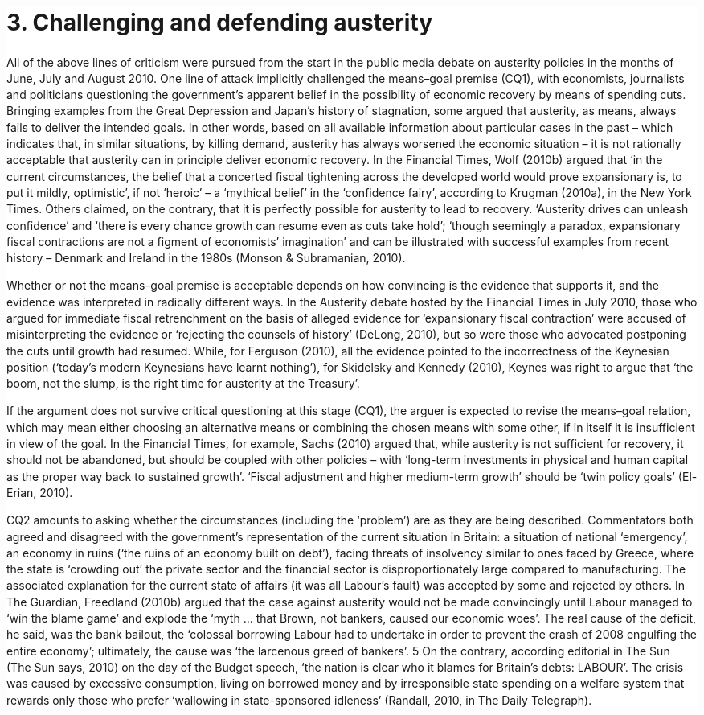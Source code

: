 # 3. Challenging and defending austerity

All of the above lines of criticism were pursued from the start in the public media debate on austerity policies in the months of June, July and August 2010. One line of attack implicitly challenged the means–goal premise (CQ1), with economists, journalists and politicians questioning the government’s apparent belief in the possibility of economic recovery by means of spending cuts. Bringing examples from the Great Depression and Japan’s history of stagnation, some argued that austerity, as means, always fails to deliver the intended goals. In other words, based on all available information about particular cases in the past – which indicates that, in similar situations, by killing demand, austerity has always worsened the economic situation – it is not rationally acceptable that austerity can in principle deliver economic recovery. In the Financial Times, Wolf (2010b) argued that ‘in the current circumstances, the belief that a concerted fiscal tightening across the developed world would prove expansionary is, to put it mildly, optimistic’, if not ‘heroic’ – a ‘mythical belief’ in the ‘confidence fairy’, according to Krugman (2010a), in the New York Times. Others claimed, on the contrary, that it is perfectly possible for austerity to lead to recovery. ‘Austerity drives can unleash confidence’ and ‘there is every chance growth can resume even as cuts take hold’; ‘though seemingly a paradox, expansionary fiscal contractions are not a figment of economists’ imagination’ and can be illustrated with successful examples from recent history – Denmark and Ireland in the 1980s (Monson & Subramanian, 2010).

Whether or not the means–goal premise is acceptable depends on how convincing is the evidence that supports it, and the evidence was interpreted in radically different ways. In the Austerity debate hosted by the Financial Times in July 2010, those who argued for immediate fiscal retrenchment on the basis of alleged evidence for ‘expansionary fiscal contraction’ were accused of misinterpreting the evidence or ‘rejecting the counsels of history’ (DeLong, 2010), but so were those who advocated postponing the cuts until growth had resumed. While, for Ferguson (2010), all the evidence pointed to the incorrectness of the Keynesian position (‘today’s modern Keynesians have learnt nothing’), for Skidelsky and Kennedy (2010), Keynes was right to argue that ‘the boom, not the slump, is the right time for austerity at the Treasury’.

If the argument does not survive critical questioning at this stage (CQ1), the arguer is expected to revise the means–goal relation, which may mean either choosing an alternative means or combining the chosen means with some other, if in itself it is insufficient in view of the goal. In the Financial Times, for example, Sachs (2010) argued that, while austerity is not sufficient for recovery, it should not be abandoned, but should be coupled with other policies – with ‘long-term investments in physical and human capital as the proper way back to sustained growth’. ‘Fiscal adjustment and higher medium-term growth’ should be ‘twin policy goals’ (El-Erian, 2010).

CQ2 amounts to asking whether the circumstances (including the ‘problem’) are as they are being described. Commentators both agreed and disagreed with the government’s representation of the current situation in Britain: a situation of national ‘emergency’, an economy in ruins (‘the ruins of an economy built on debt’), facing threats of insolvency similar to ones faced by Greece, where the state is ‘crowding out’ the private sector and the financial sector is disproportionately large compared to manufacturing. The associated explanation for the current state of affairs (it was all Labour’s fault) was accepted by some and rejected by others. In The Guardian, Freedland (2010b) argued that the case against austerity would not be made convincingly until Labour managed to ‘win the blame game’ and explode the ‘myth … that Brown, not bankers, caused our economic woes’. The real cause of the deficit, he said, was the bank bailout, the ‘colossal borrowing Labour had to undertake in order to prevent the crash of 2008 engulfing the entire economy’; ultimately, the cause was ‘the larcenous greed of bankers’. 5 On the contrary, according editorial in The Sun (The Sun says, 2010) on the day of the Budget speech, ‘the nation is clear who it blames for Britain’s debts: LABOUR’. The crisis was caused by excessive consumption, living on borrowed money and by irresponsible state spending on a welfare system that rewards only those who prefer ‘wallowing in state-sponsored idleness’ (Randall, 2010, in The Daily Telegraph).
